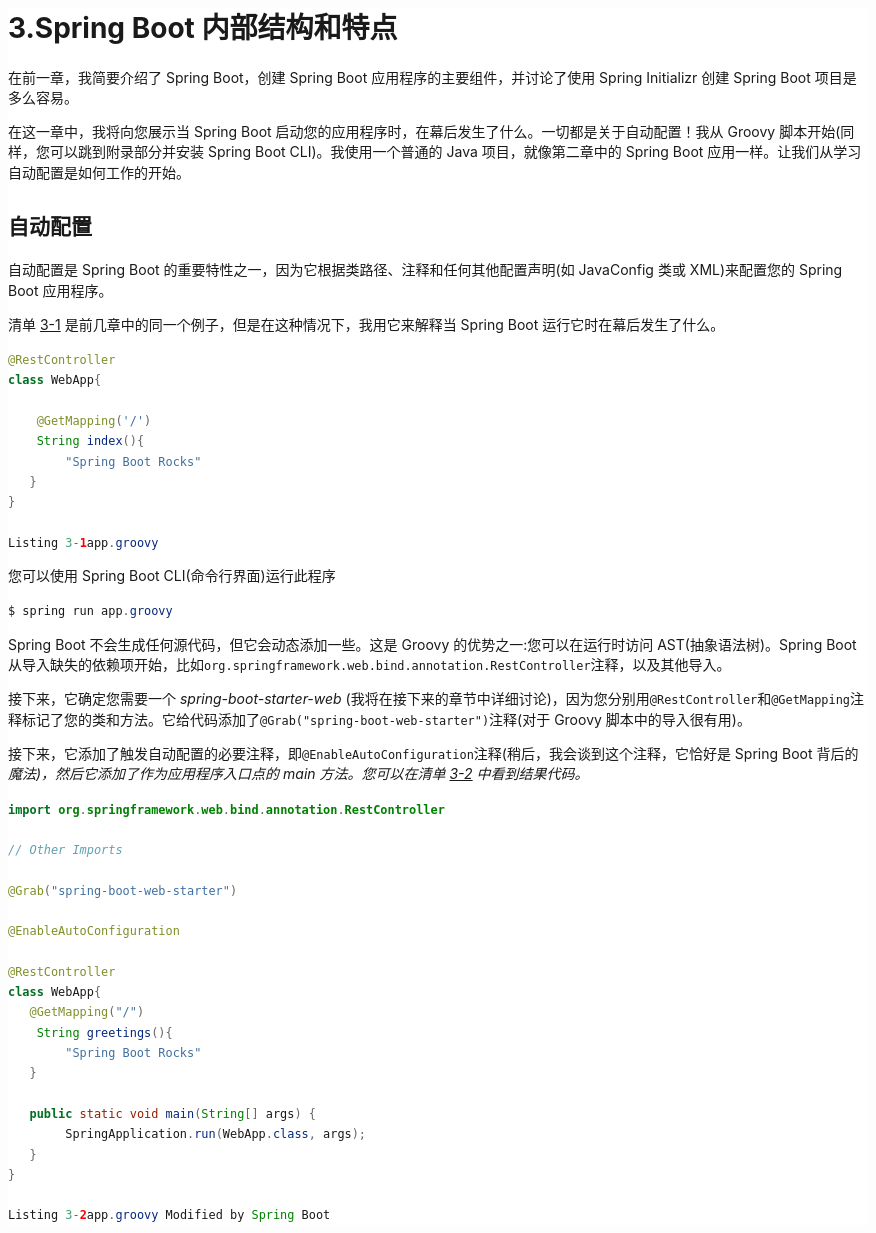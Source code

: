 # 3.Spring Boot 内部结构和特点

在前一章，我简要介绍了 Spring Boot，创建 Spring Boot 应用程序的主要组件，并讨论了使用 Spring Initializr 创建 Spring Boot 项目是多么容易。

在这一章中，我将向您展示当 Spring Boot 启动您的应用程序时，在幕后发生了什么。一切都是关于自动配置！我从 Groovy 脚本开始(同样，您可以跳到附录部分并安装 Spring Boot CLI)。我使用一个普通的 Java 项目，就像第二章中的 Spring Boot 应用一样。让我们从学习自动配置是如何工作的开始。

## 自动配置

自动配置是 Spring Boot 的重要特性之一，因为它根据类路径、注释和任何其他配置声明(如 JavaConfig 类或 XML)来配置您的 Spring Boot 应用程序。

清单 [3-1](#PC1) 是前几章中的同一个例子，但是在这种情况下，我用它来解释当 Spring Boot 运行它时在幕后发生了什么。

```java
@RestController
class WebApp{

    @GetMapping('/')
    String index(){
        "Spring Boot Rocks"
   }
}

Listing 3-1app.groovy

```

您可以使用 Spring Boot CLI(命令行界面)运行此程序

```java
$ spring run app.groovy

```

Spring Boot 不会生成任何源代码，但它会动态添加一些。这是 Groovy 的优势之一:您可以在运行时访问 AST(抽象语法树)。Spring Boot 从导入缺失的依赖项开始，比如`org.springframework.web.bind.annotation.RestController`注释，以及其他导入。

接下来，它确定您需要一个 *spring-boot-starter-web* (我将在接下来的章节中详细讨论)，因为您分别用`@RestController`和`@GetMapping`注释标记了您的类和方法。它给代码添加了`@Grab("spring-boot-web-starter")`注释(对于 Groovy 脚本中的导入很有用)。

接下来，它添加了触发自动配置的必要注释，即`@EnableAutoConfiguration`注释(稍后，我会谈到这个注释，它恰好是 Spring Boot 背后的*魔法)，然后它添加了作为应用程序入口点的 main 方法。您可以在清单 [3-2](#PC3) 中看到结果代码。*

```java
import org.springframework.web.bind.annotation.RestController

// Other Imports

@Grab("spring-boot-web-starter")

@EnableAutoConfiguration

@RestController
class WebApp{
   @GetMapping("/")
    String greetings(){
        "Spring Boot Rocks"
   }

   public static void main(String[] args) {
        SpringApplication.run(WebApp.class, args);
   }
}

Listing 3-2app.groovy Modified by Spring Boot

```
